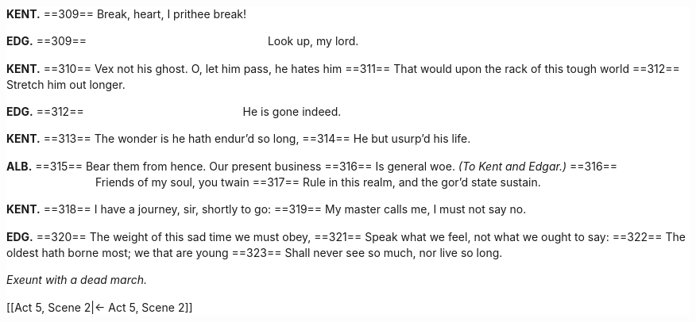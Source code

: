 **KENT.**
==309== Break, heart, I prithee break!

**EDG.**
==309==                 Look up, my lord.

**KENT.**
==310== Vex not his ghost. O, let him pass, he hates him
==311== That would upon the rack of this tough world
==312== Stretch him out longer.

**EDG.**
==312==               He is gone indeed.

**KENT.**
==313== The wonder is he hath endur’d so long,
==314== He but usurp’d his life.

**ALB.**
==315== Bear them from hence. Our present business
==316== Is general woe.
*(To Kent and Edgar.)*
==316==         Friends of my soul, you twain
==317== Rule in this realm, and the gor’d state sustain.

**KENT.**
==318== I have a journey, sir, shortly to go:
==319== My master calls me, I must not say no.

**EDG.**
==320== The weight of this sad time we must obey,
==321== Speak what we feel, not what we ought to say:
==322== The oldest hath borne most; we that are young
==323== Shall never see so much, nor live so long.

*Exeunt with a dead march.*

[[Act 5, Scene 2|← Act 5, Scene 2]]